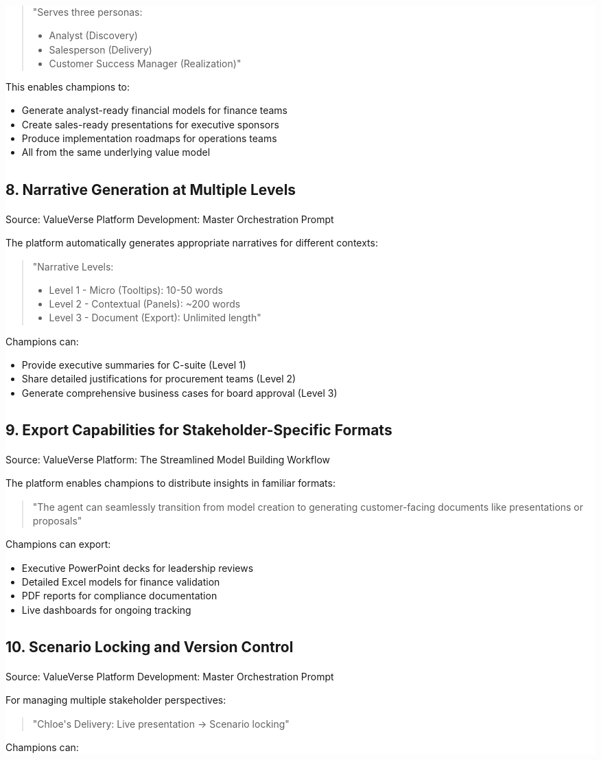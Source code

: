 > "Serves three personas:
>
> - Analyst (Discovery)
> - Salesperson (Delivery)
> - Customer Success Manager (Realization)"

This enables champions to:

- Generate analyst-ready financial models for finance teams
- Create sales-ready presentations for executive sponsors
- Produce implementation roadmaps for operations teams
- All from the same underlying value model

## 8. Narrative Generation at Multiple Levels

Source: ValueVerse Platform Development: Master Orchestration Prompt

The platform automatically generates appropriate narratives for different contexts:

> "Narrative Levels:
>
> - Level 1 - Micro (Tooltips): 10-50 words
> - Level 2 - Contextual (Panels): ~200 words
> - Level 3 - Document (Export): Unlimited length"

Champions can:

- Provide executive summaries for C-suite (Level 1)
- Share detailed justifications for procurement teams (Level 2)
- Generate comprehensive business cases for board approval (Level 3)

## 9. Export Capabilities for Stakeholder-Specific Formats

Source: ValueVerse Platform: The Streamlined Model Building Workflow

The platform enables champions to distribute insights in familiar formats:

> "The agent can seamlessly transition from model creation to generating customer-facing documents like presentations or proposals"

Champions can export:

- Executive PowerPoint decks for leadership reviews
- Detailed Excel models for finance validation
- PDF reports for compliance documentation
- Live dashboards for ongoing tracking

## 10. Scenario Locking and Version Control

Source: ValueVerse Platform Development: Master Orchestration Prompt

For managing multiple stakeholder perspectives:

> "Chloe's Delivery: Live presentation → Scenario locking"

Champions can:
